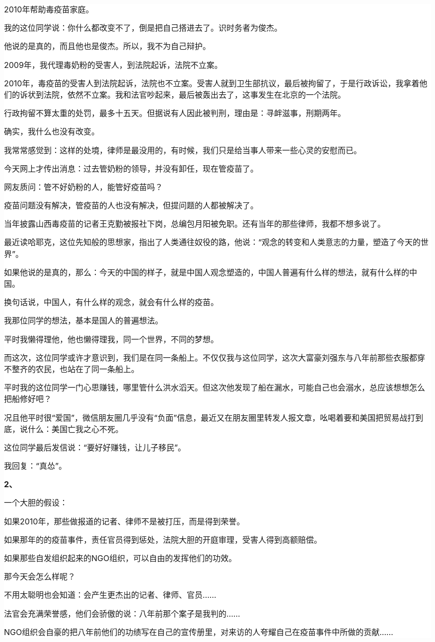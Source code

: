 <span style="font-size: 12pt;">2010年帮助毒疫苗家庭。</span>

<span style="font-size: 12pt;">我的这位同学说：你什么都改变不了，倒是把自己搭进去了。识时务者为俊杰。</span>

<span style="font-size: 12pt;">他说的是真的，而且他也是俊杰。所以，我不为自己辩护。</span>

<span style="font-size: 12pt;">2009年，我代理毒奶粉的受害人，到法院起诉，法院不立案。</span>

<span style="font-size: 12pt;">2010年，毒疫苗的受害人到法院起诉，法院也不立案。受害人就到卫生部抗议，最后被拘留了，于是行政诉讼，我拿着他们的诉状到法院，依然不立案。我和法官吵起来，最后被轰出去了，这事发生在北京的一个法院。</span>

<span style="font-size: 12pt;">行政拘留不算太重的处罚，最多十五天。但据说有人因此被判刑，理由是：寻衅滋事，刑期两年。</span>

<span style="font-size: 12pt;">确实，我什么也没有改变。</span>

<span style="font-size: 12pt;">我常常感觉到：这样的处境，律师是最没用的，有时候，我们只是给当事人带来一些心灵的安慰而已。</span>

<span style="font-size: 12pt;">今天网上才传出消息：过去管奶粉的领导，并没有卸任，现在管疫苗了。</span>

<span style="font-size: 12pt;">网友质问：管不好奶粉的人，能管好疫苗吗？</span>

<span style="font-size: 12pt;">疫苗问题没有解决，管疫苗的人也没有解决，但提问题的人都被解决了。</span>

<span style="font-size: 12pt;">当年披露山西毒疫苗的记者王克勤被报社下岗，总编包月阳被免职。还有当年的那些律师，我都不想多说了。</span>

<span style="font-size: 12pt;">最近读哈耶克，这位先知般的思想家，指出了人类通往奴役的路，他说：“观念的转变和人类意志的力量，塑造了今天的世界”。</span>

<span style="font-size: 12pt;">如果他说的是真的，那么：今天的中国的样子，就是中国人观念塑造的，中国人普遍有什么样的想法，就有什么样的中国。</span>

<span style="font-size: 12pt;">换句话说，中国人，有什么样的观念，就会有什么样的疫苗。</span>

<span style="font-size: 12pt;">我那位同学的想法，基本是国人的普遍想法。</span>

<span style="font-size: 12pt;">平时我懒得理他，他也懒得理我，同一个世界，不同的梦想。</span>

<span style="font-size: 12pt;">而这次，这位同学或许才意识到，我们是在同一条船上。不仅仅我与这位同学，这次大富豪刘强东与八年前那些衣服都穿不整齐的农民，也站在了同一条船上。</span>

<span style="font-size: 12pt;">平时我的这位同学一门心思赚钱，哪里管什么洪水滔天。但这次他发现了船在漏水，可能自己也会溺水，总应该想想怎么把船修好吧？</span>

<span style="font-size: 12pt;">况且他平时很“爱国”，微信朋友圈几乎没有“负面”信息，最近又在朋友圈里转发人报文章，吆喝着要和美国把贸易战打到底，说什么：美国亡我之心不死。</span>

<span style="font-size: 12pt;">这位同学最后发信说：“要好好赚钱，让儿子移民”。</span>

<span style="font-size: 12pt;">我回复：“真怂”。</span>

<span style="font-size: 12pt;"><strong>2</strong><strong>、</strong></span>

<span style="font-size: 12pt;">一个大胆的假设：</span>

<span style="font-size: 12pt;">如果2010年，那些做报道的记者、律师不是被打压，而是得到荣誉。</span>

<span style="font-size: 12pt;">如果那年的的疫苗事件，责任官员得到惩处，法院大胆的开庭审理，受害人得到高额赔偿。</span>

<span style="font-size: 12pt;">如果那些自发组织起来的NGO组织，可以自由的发挥他们的功效。</span>

<span style="font-size: 12pt;">那今天会怎么样呢？</span>

<span style="font-size: 12pt;">不用太聪明也会知道：会产生更杰出的记者、律师、官员……</span>

<span style="font-size: 12pt;">法官会充满荣誉感，他们会骄傲的说：八年前那个案子是我判的……</span>

<span style="font-size: 12pt;">NGO组织会自豪的把八年前他们的功绩写在自己的宣传册里，对来访的人夸耀自己在疫苗事件中所做的贡献……</span>
